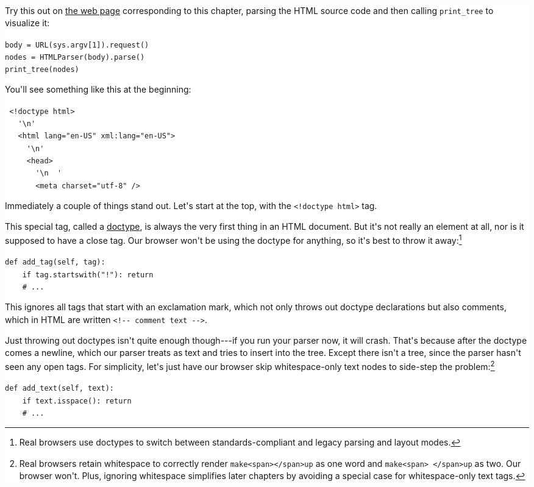 Try this out on [the web page](https://browser.engineering/html.html)
corresponding to this chapter, parsing the HTML source code and then
calling `print_tree` to visualize it:

``` {.python expected=False}
body = URL(sys.argv[1]).request()
nodes = HTMLParser(body).parse()
print_tree(nodes)
```

You'll see something like this at the beginning:

``` {.example}
 <!doctype html>
   '\n'
   <html lang="en-US" xml:lang="en-US">
     '\n'
     <head>
       '\n  '
       <meta charset="utf-8" />
```

Immediately a couple of things stand out. Let's start at the top, with
the `<!doctype html>` tag.

This special tag, called a [doctype][html5-doctype], is always the
very first thing in an HTML document. But it's not really an element
at all, nor is it supposed to have a close tag. Our browser won't
be using the doctype for anything, so it's best to throw it
away:[^quirks-mode]

[html5-doctype]: https://html.spec.whatwg.org/multipage/syntax.html#the-doctype

[^quirks-mode]: Real browsers use doctypes to switch between
    standards-compliant and legacy parsing and layout modes.

``` {.python indent=4}
def add_tag(self, tag):
    if tag.startswith("!"): return
    # ...
```

This ignores all tags that start with an exclamation mark, which not
only throws out doctype declarations but also comments, which in HTML
are written `<!-- comment text -->`.

Just throwing out doctypes isn't quite enough though---if you run your
parser now, it will crash. That's because after the doctype comes a
newline, which our parser treats as text and tries to insert into the
tree. Except there isn't a tree, since the parser hasn't seen any open
tags. For simplicity, let's just have our browser skip whitespace-only
text nodes to side-step the problem:[^ignore-them]

[^ignore-them]: Real browsers retain whitespace to correctly render
    `make<span></span>up` as one word and `make<span> </span>up` as
    two. Our browser won't. Plus, ignoring whitespace simplifies
    later chapters by avoiding a special case for
    whitespace-only text tags.

``` {.python indent=4}
def add_text(self, text):
    if text.isspace(): return
    # ...
```


[^1]: In reality there are other types of nodes too, like comments,
[^dom]: This is the tree that is usually called the
[^touch-last]: In Python, and most other languages, it's faster to add
[sgml]: https://en.wikipedia.org/wiki/Standard_Generalized_Markup_Language
[runoff]: https://en.wikipedia.org/wiki/TYPSET_and_RUNOFF
[troff]: https://troff.org
[jtc1-sc34]: https://www.iso.org/committee/45374.html
[speculative-parsing]: https://developer.mozilla.org/en-US/docs/Glossary/speculative_parsing
[document-write-bad]: https://developer.mozilla.org/en-US/docs/Web/API/Document/write
[html5-void-elements]: https://html.spec.whatwg.org/multipage/syntax.html#void-elements
[^void-elements]: A lot of these tags are obscure. Browsers also
[^case-fold]: The `casefold` method works better than `lower`. Lower-casing text
[case-hard]: https://www.b-list.org/weblog/2018/nov/26/case/
[^for-ws]: Quoted attributes allow whitespace between the quotes. That
[xml-self-closing]: https://www.w3.org/TR/xml/#sec-starttags
[xhtml]: https://www.w3.org/TR/xhtml1/
[^no-text-case]: The case for text tokens is no longer needed because
[living-standard]: https://html.spec.whatwg.org/
[quirks-mode]: https://developer.mozilla.org/en-US/docs/Web/HTML/Quirks_Mode_and_Standards_Mode
[^almost-standards-mode]: There's also this crazy thing called "[almost
[limited-quirks]: https://hsivonen.fi/doctype/
[^3]: Yes, it's crazy, and for a few years in the early 2000s the W3C
[^where-script]: The `<script>`\index{script} tag can go in either the head
[^no-infinite-loop]: These `add_tag` methods themselves call
[html5-parsing]: https://html.spec.whatwg.org/multipage/parsing.html
[^except-templates]: At least, per document. An HTML file that uses
[after-after-body]: https://html.spec.whatwg.org/multipage/parsing.html#parsing-main-afterbody
[^or-space]: Technically it's just `</script` followed by a [space,
[script-end-state]: https://html.spec.whatwg.org/multipage/parsing.html#script-data-end-tag-name-state